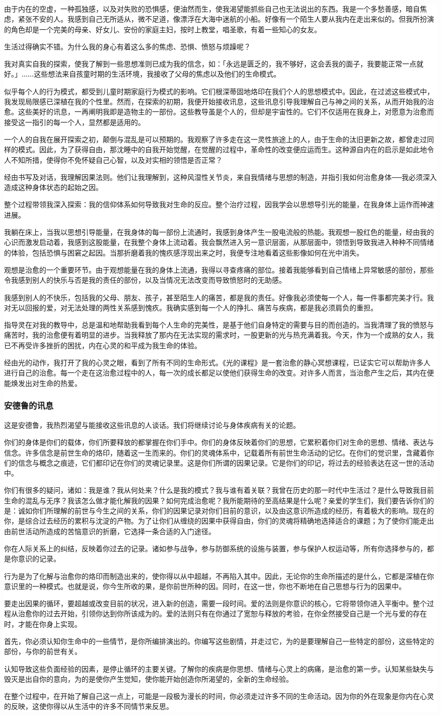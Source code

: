 由于内在的空虚，一种孤独感，以及对失败的恐惧感，便油然而生，使我渴望能抓些自己也无法说出的东西。我是一个多愁善感，暗自焦虑，紧张不安的人。我感到自己无所适从，微不足道，像漂浮在大海中迷航的小船。好像有一个陌生人要从我内在走出来似的。但我所扮演的角色却是一个完美的母亲、好女儿、安份的家庭主妇，按时上教堂，唱圣歌，有着一些知心的女友。

生活过得确实不错。为什么我的身心有着这么多的焦虑、恐惧、愤怒与烦躁呢？

我对真实自我的探索，使我了解到一些思想准则已成为我的信念，如：「永远是匮乏的，我不够好，这会丢我的面子，我要能正常一点就好。」……这些想法来自孩童时期的生活环境，我接收了父母的焦虑以及他们的生命模式。

似乎每个人的行为模式，都受到儿童时期家庭行为模式的影响。它们根深蒂固地烙印在我们个人的思想模式中。因此，在过滤这些模式中，我发现局限感已深植在我的个性里。然而，在探索的初期，我便开始接收讯息，这些讯息引导我理解自己与神之间的关系，从而开始我的治愈。这些美好的讯息，一再阐明我即是造物主的一部份。这些教导虽是个人的，但却是宇宙性的。它们不仅适用在我身上，对愿意为治愈而接受这一指引的每一个人，显然都是适用的。

一个人的自我在展开探索之初，颠倒与混乱是可以预期的。我观察了许多走在这一灵性旅途上的人，由于生命的汰旧更新之故，都曾走过同样的模式。因此，为了获得自由，那沈睡中的自我开始觉醒，在觉醒的过程中，革命性的改变便应运而生。这种源自内在的启示是如此地令人不知所措，使得你不免怀疑自己心智，以及对实相的领悟是否正常？

经由书写及对话，我理解因果法则。他们让我理解到，这种风湿性关节炎，来自我情绪与思想的制造，并指引我如何治愈身体──我必须深入造成这种身体状态的起始之因。

整个过程带领我深入探索：我的信仰体系如何导致我对生命的反应。整个治疗过程，因我学会以思想导引光的能量，在我身体上运作而神速进展。

我躺在床上，当我以思想引导能量，在我身体的每一部份上流通时，我感到身体产生一股电流般的热能。我观想一股红色的能量，经由我的心识而激发启动着，我感到这股能量，在我整个身体上流动着。我会飘然进入另一意识层面，从那层面中，领悟到导致我进入种种不同情绪的体验，包括恐惧与困窘之起因。当那折磨着我的愧疚感浮现出来之时，我便专注地看着这些影像如何在光中消失。

观想是治愈的一个重要环节。由于观想能量在我的身体上流通，我得以寻查疼痛的部位。接着我能够看到自己情绪上异常敏感的部份，那些令我感到别人的快乐与否是我的责任的部份，以及当情况无法改变而导致愤怒时的无助感。

我感到别人的不快乐，包括我的父母、朋友、孩子，甚至陌生人的痛苦，都是我的责任。好像我必须使每一个人，每一件事都完美才行。我对无以回报的爱，对无法处理的两性关系感到愧疚。我确实感到每一个人的挣扎、痛苦与疾病，都是我必须肩负的重担。

指导灵在对我的教导中，总是温和地帮助我看到每个人生命的完美性，是基于他们自身特定的需要与目的而创造的。当我清理了我的愤怒与痛苦时，我的治愈便有着明显的进步。当我释放了那内在无法实现的需求时，一股更新的光与热充满着我。今天，作为一个成熟的女人，我已不再受许多挫折的困扰，内在心灵的和平成为我生命的体验。

经由光的动作，我打开了我的心灵之眼，看到了所有不同的生命形式。《光的课程》是一套治愈的静心冥想课程，已证实它可以帮助许多人进行自己的治愈。每一个走在这治愈过程中的人，每一次的成长都足以使他们获得生命的改变。对许多人而言，当治愈产生之后，其内在便能焕发出对生命的热爱。

### 安德鲁的讯息

这是安德鲁，我热烈渴望与能接收这些讯息的人谈话。我们将继续讨论与身体疾病有关的论题。

你们的身体是你们的载体，你们所要释放的都掌握在你们手中。你们的身体反映着你们的思想，它累积着你们对生命的思想、情绪、表达与信念。许多信念是前世生命的烙印，随着这一生而来的。你们的灵魂体系中，记载着所有前世生命活动的记忆。在你们的觉识里，含藏着你们的信念与概念之痕迹，它们都印记在你们的灵魂记录里。这是你们所谓的因果记录。它是你们的印记，将过去的经验表达在这一世的活动中。

你们有很多的疑问，诸如：我是谁？我从何处来？什么是我的模式？我与谁有着关联？我曾在历史的那一时代中生活过？是什么导致我目前生命的混乱与无序？我该怎么做才能化解我的因果？如何完成治愈呢？我所能期待的至高结果是什么呢？亲爱的学生们，我们要告诉你们的是：诚如你们所理解的前世与今生之间的关系，你们的因果记录对你们目前的意识，以及由这意识所造成的经历，有着极大的影响。现在的你，是综合过去经历的累积与沈淀的产物。为了让你们从缠绕的因果中获得自由，你们的灵魂将精确地选择适合的课题；为了使你们能走出由前世活动所造成的苦恼意识的折磨，它选择一条合适的入门途径。

你在人际关系上的纠结，反映着你过去的记录。诸如参与战争，参与防御系统的设施与装置，参与保护人权运动等，所有你选择参与的，都是你意识的记录。

行为是为了化解与治愈你的烙印而制造出来的，使你得以从中超越，不再陷入其中。因此，无论你的生命所描述的是什么，它都是深植在你意识里的一种模式。也就是说，你今生所收的果，是你前世所种的因。同时，在这一世，你也不断地在自己思想与行为的因果中。

要走出因果的循环，要超越或改变目前的状况，进入新的创造，需要一段时间。爱的法则是你意识的核心，它将带领你进入平衡中。整个过程从治愈你的过去开始，引领你达到你所该成为的。爱的法则只有在你通过了宽恕与释放的考验，在你全然接受自己是一个光与爱的存在时，才能在你身上实现。

首先，你必须认知你生命中的一些情节，是你所编排演出的。你编写这些剧情，并走过它，为的是要理解自己一些特定的部份，这些特定的部份，与你的前世有关。

认知导致这些负面经验的因素，是停止循环的主要关键。了解你的疾病是你思想、情绪与心灵上的病痛，是治愈的第一步。认知某些缺失与毁灭是出自你的意向，为的是使你产生觉知，使你能开始创造你所渴望的，全新的生命经验。

在整个过程中，在开始了解自己这一点上，可能是一段极为漫长的时间，你必须走过许多不同的生命活动。因为你的外在现象是你内在心灵的反映，这使你得以从生活中的许多不同情节来反思。
